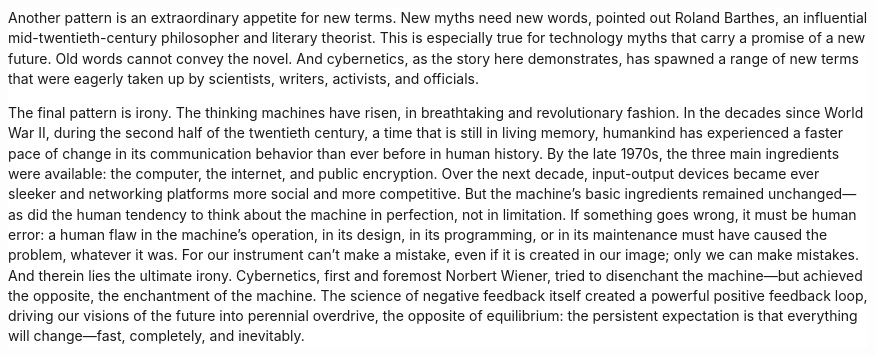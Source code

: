 Another pattern is an extraordinary appetite for new terms. New myths need new words, pointed out Roland Barthes, an influential mid-twentieth-century philosopher and literary theorist. This is especially true for technology myths that carry a promise of a new future. Old words cannot convey the novel. And cybernetics, as the story here demonstrates, has spawned a range of new terms that were eagerly taken up by scientists, writers, activists, and officials.

The final pattern is irony. The thinking machines have risen, in breathtaking and revolutionary fashion. In the decades since World War II, during the second half of the twentieth century, a time that is still in living memory, humankind has experienced a faster pace of change in its communication behavior than ever before in human history. By the late 1970s, the three main ingredients were available: the computer, the internet, and public encryption. Over the next decade, input-output devices became ever sleeker and networking platforms more social and more competitive. But the machine’s basic ingredients remained unchanged—as did the human tendency to think about the machine in perfection, not in limitation. If something goes wrong, it must be human error: a human flaw in the machine’s operation, in its design, in its programming, or in its maintenance must have caused the problem, whatever it was. For our instrument can’t make a mistake, even if it is created in our image; only we can make mistakes. And therein lies the ultimate irony. Cybernetics, first and foremost Norbert Wiener, tried to disenchant the machine—but achieved the opposite, the enchantment of the machine. The science of negative feedback itself created a powerful positive feedback loop, driving our visions of the future into perennial overdrive, the opposite of equilibrium: the persistent expectation is that everything will change—fast, completely, and inevitably.
